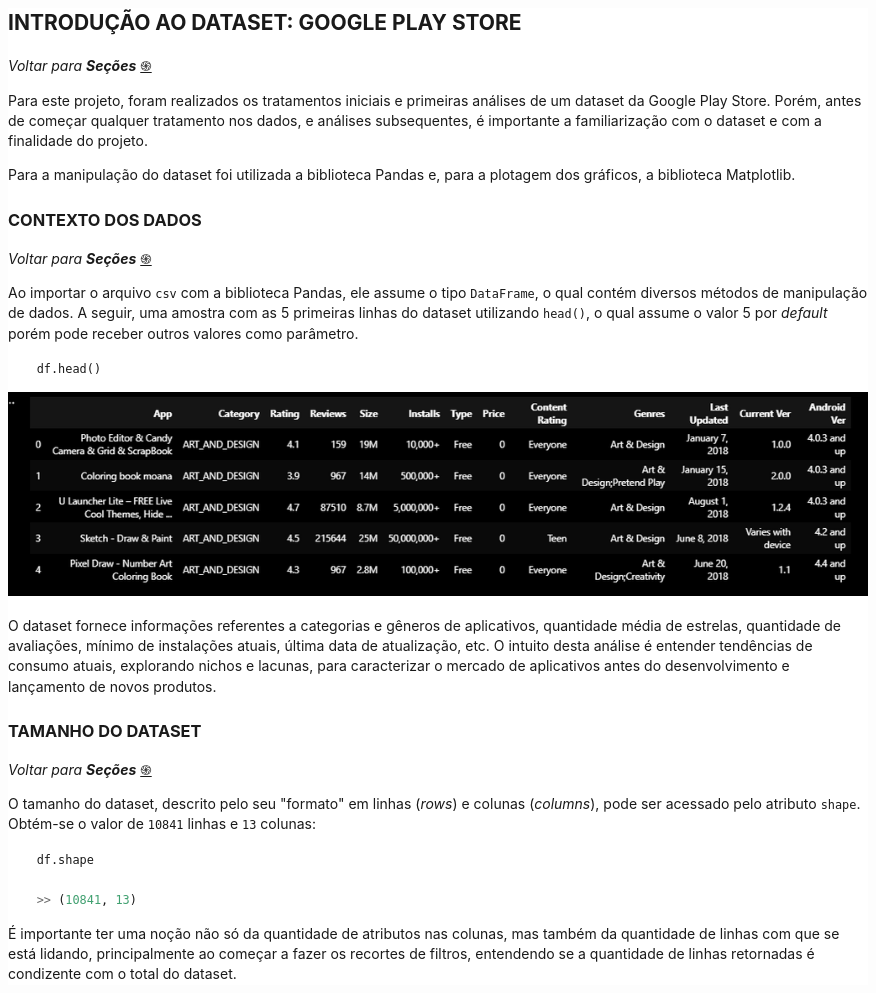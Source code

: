 ## INTRODUÇÃO AO DATASET: GOOGLE PLAY STORE

*Voltar para **Seções*** [֍](#se%C3%A7%C3%B5es)

Para este projeto, foram realizados os tratamentos iniciais e primeiras análises de um dataset da Google Play Store. Porém, antes de começar qualquer tratamento nos dados, e análises subsequentes, é importante a familiarização com o dataset e com a finalidade do projeto.

Para a manipulação do dataset foi utilizada a biblioteca Pandas e, para a plotagem dos gráficos, a biblioteca Matplotlib.

### CONTEXTO DOS DADOS

*Voltar para **Seções*** [֍](#se%C3%A7%C3%B5es)

Ao importar o arquivo `csv` com a biblioteca Pandas, ele assume o tipo `DataFrame`, o qual contém diversos métodos de manipulação de dados. A seguir, uma amostra com as 5 primeiras linhas do dataset utilizando `head()`, o qual assume o valor 5 por *default* porém pode receber outros valores como parâmetro.  

```python
    df.head()
```

![Head do Dataset](../evidencias/31-amostra-head.png)

O dataset fornece informações referentes a categorias e gêneros de aplicativos, quantidade média de estrelas, quantidade de avaliações, mínimo de instalações atuais, última data de atualização, etc. O intuito desta análise é entender tendências de consumo atuais, explorando nichos e lacunas, para caracterizar o mercado de aplicativos antes do desenvolvimento e lançamento de novos produtos.

### TAMANHO DO DATASET

*Voltar para **Seções*** [֍](#se%C3%A7%C3%B5es)

O tamanho do dataset, descrito pelo seu "formato" em linhas (*rows*) e colunas (*columns*), pode ser acessado pelo atributo `shape`. Obtém-se o valor de `10841` linhas e `13` colunas:

```python
    df.shape

    >> (10841, 13)
```

É importante ter uma noção não só da quantidade de atributos nas colunas, mas também da quantidade de linhas com que se está lidando, principalmente ao começar a fazer os recortes de filtros, entendendo se a quantidade de linhas retornadas é condizente com o total do dataset.
